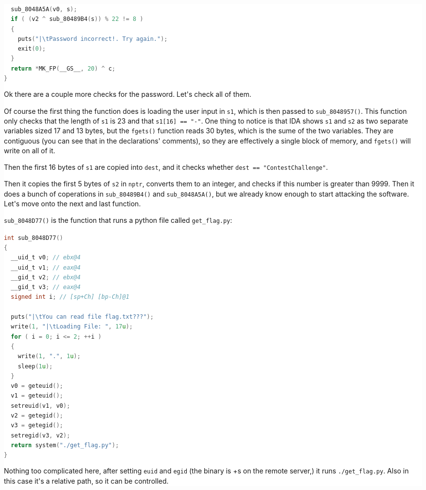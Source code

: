 ```C
  sub_8048A5A(v0, s);
  if ( (v2 ^ sub_80489B4(s)) % 22 != 8 )
  {
    puts("|\tPassword incorrect!. Try again.");
    exit(0);
  }
  return *MK_FP(__GS__, 20) ^ c;
}
```
Ok there are a couple more checks for the password. Let's check all of them.

Of course the first thing the function does is loading the user input in `s1`, which is then passed to `sub_8048957()`. This function only checks that the length of `s1` is 23 and that `s1[16] == "-"`. One thing to notice is that IDA shows `s1` and `s2` as two separate variables sized 17 and 13 bytes, but the `fgets()` function reads 30 bytes, which is the sume of the two variables. They are contiguous (you can see that in the declarations' comments), so they are effectively a single block of memory, and `fgets()` will write on all of it.

Then the first 16 bytes of `s1` are copied into `dest`, and it checks whether `dest == "ContestChallenge"`.

Then it copies the first 5 bytes of `s2` in `nptr`, converts them to an integer, and checks if this number is greater than 9999. Then it does a bunch of coperations in `sub_80489B4()` and `sub_8048A5A()`, but we already know enough to start attacking the software. Let's move onto the next and last function.

`sub_8048D77()` is the function that runs a python file called `get_flag.py`:
```C
int sub_8048D77()
{
  __uid_t v0; // ebx@4
  __uid_t v1; // eax@4
  __gid_t v2; // ebx@4
  __gid_t v3; // eax@4
  signed int i; // [sp+Ch] [bp-Ch]@1

  puts("|\tYou can read file flag.txt???");
  write(1, "|\tLoading File: ", 17u);
  for ( i = 0; i <= 2; ++i )
  {
    write(1, ".", 1u);
    sleep(1u);
  }
  v0 = geteuid();
  v1 = geteuid();
  setreuid(v1, v0);
  v2 = getegid();
  v3 = getegid();
  setregid(v3, v2);
  return system("./get_flag.py");
}
```
Nothing too complicated here, after setting `euid` and `egid` (the binary is +s on the remote server,) it runs `./get_flag.py`. Also in this case it's a relative path, so it can be controlled.
